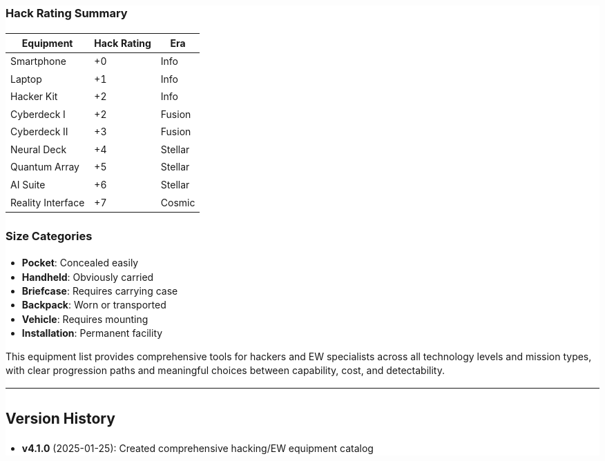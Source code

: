 ### Hack Rating Summary
| Equipment | Hack Rating | Era |
|-----------|-------------|-----|
| Smartphone | +0 | Info |
| Laptop | +1 | Info |
| Hacker Kit | +2 | Info |
| Cyberdeck I | +2 | Fusion |
| Cyberdeck II | +3 | Fusion |
| Neural Deck | +4 | Stellar |
| Quantum Array | +5 | Stellar |
| AI Suite | +6 | Stellar |
| Reality Interface | +7 | Cosmic |

### Size Categories
- **Pocket**: Concealed easily
- **Handheld**: Obviously carried
- **Briefcase**: Requires carrying case
- **Backpack**: Worn or transported
- **Vehicle**: Requires mounting
- **Installation**: Permanent facility

This equipment list provides comprehensive tools for hackers and EW specialists across all technology levels and mission types, with clear progression paths and meaningful choices between capability, cost, and detectability.

---

## Version History

- **v4.1.0** (2025-01-25): Created comprehensive hacking/EW equipment catalog